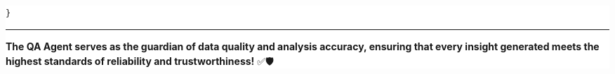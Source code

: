 ```python
}
```

---

**The QA Agent serves as the guardian of data quality and analysis accuracy, ensuring that every insight generated meets the highest standards of reliability and trustworthiness!** ✅🛡️ 